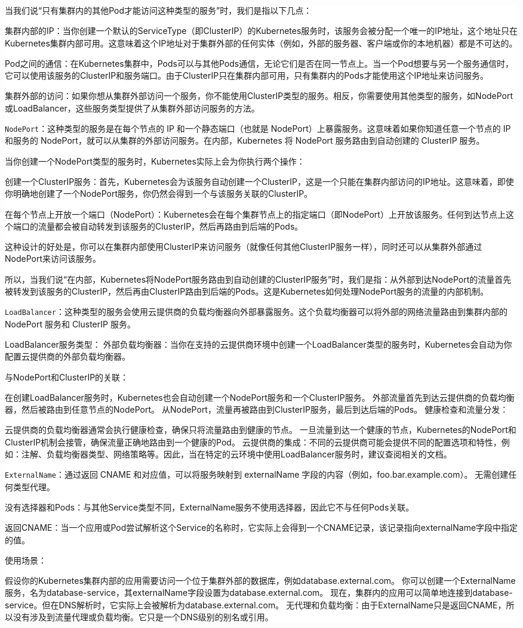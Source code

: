 
当我们说“只有集群内的其他Pod才能访问这种类型的服务”时，我们是指以下几点：

集群内部的IP：当你创建一个默认的ServiceType（即ClusterIP）的Kubernetes服务时，该服务会被分配一个唯一的IP地址，这个地址只在Kubernetes集群内部可用。这意味着这个IP地址对于集群外部的任何实体（例如，外部的服务器、客户端或你的本地机器）都是不可达的。

Pod之间的通信：在Kubernetes集群中，Pods可以与其他Pods通信，无论它们是否在同一节点上。当一个Pod想要与另一个服务通信时，它可以使用该服务的ClusterIP和服务端口。由于ClusterIP只在集群内部可用，只有集群内的Pods才能使用这个IP地址来访问服务。

集群外部的访问：如果你想从集群外部访问一个服务，你不能使用ClusterIP类型的服务。相反，你需要使用其他类型的服务，如NodePort或LoadBalancer，这些服务类型提供了从集群外部访问服务的方法。


`NodePort`：这种类型的服务是在每个节点的 IP 和一个静态端口（也就是 NodePort）上暴露服务。这意味着如果你知道任意一个节点的 IP 和服务的 NodePort，就可以从集群的外部访问服务。在内部，Kubernetes 将 NodePort 服务路由到自动创建的 ClusterIP 服务。


当你创建一个NodePort类型的服务时，Kubernetes实际上会为你执行两个操作：

创建一个ClusterIP服务：首先，Kubernetes会为该服务自动创建一个ClusterIP，这是一个只能在集群内部访问的IP地址。这意味着，即使你明确地创建了一个NodePort服务，你仍然会得到一个与该服务关联的ClusterIP。

在每个节点上开放一个端口（NodePort）：Kubernetes会在每个集群节点上的指定端口（即NodePort）上开放该服务。任何到达节点上这个端口的流量都会被自动转发到该服务的ClusterIP，然后再路由到后端的Pods。

这种设计的好处是，你可以在集群内部使用ClusterIP来访问服务（就像任何其他ClusterIP服务一样），同时还可以从集群外部通过NodePort来访问该服务。

所以，当我们说“在内部，Kubernetes将NodePort服务路由到自动创建的ClusterIP服务”时，我们是指：从外部到达NodePort的流量首先被转发到该服务的ClusterIP，然后再由ClusterIP路由到后端的Pods。这是Kubernetes如何处理NodePort服务的流量的内部机制。


`LoadBalancer`：这种类型的服务会使用云提供商的负载均衡器向外部暴露服务。这个负载均衡器可以将外部的网络流量路由到集群内部的 NodePort 服务和 ClusterIP 服务。


LoadBalancer服务类型：
外部负载均衡器：当你在支持的云提供商环境中创建一个LoadBalancer类型的服务时，Kubernetes会自动为你配置云提供商的外部负载均衡器。

与NodePort和ClusterIP的关联：

在创建LoadBalancer服务时，Kubernetes也会自动创建一个NodePort服务和一个ClusterIP服务。
外部流量首先到达云提供商的负载均衡器，然后被路由到任意节点的NodePort。
从NodePort，流量再被路由到ClusterIP服务，最后到达后端的Pods。
健康检查和流量分发：

云提供商的负载均衡器通常会执行健康检查，确保只将流量路由到健康的节点。
一旦流量到达一个健康的节点，Kubernetes的NodePort和ClusterIP机制会接管，确保流量正确地路由到一个健康的Pod。
云提供商的集成：不同的云提供商可能会提供不同的配置选项和特性，例如：注解、负载均衡器类型、网络策略等。因此，当在特定的云环境中使用LoadBalancer服务时，建议查阅相关的文档。


`ExternalName`：通过返回 CNAME 和对应值，可以将服务映射到 externalName 字段的内容（例如，foo.bar.example.com）。 无需创建任何类型代理。


没有选择器和Pods：与其他Service类型不同，ExternalName服务不使用选择器，因此它不与任何Pods关联。

返回CNAME：当一个应用或Pod尝试解析这个Service的名称时，它实际上会得到一个CNAME记录，该记录指向externalName字段中指定的值。

使用场景：

假设你的Kubernetes集群内部的应用需要访问一个位于集群外部的数据库，例如database.external.com。
你可以创建一个ExternalName服务，名为database-service，其externalName字段设置为database.external.com。
现在，集群内的应用可以简单地连接到database-service。但在DNS解析时，它实际上会被解析为database.external.com。
无代理和负载均衡：由于ExternalName只是返回CNAME，所以没有涉及到流量代理或负载均衡。它只是一个DNS级别的别名或引用。
